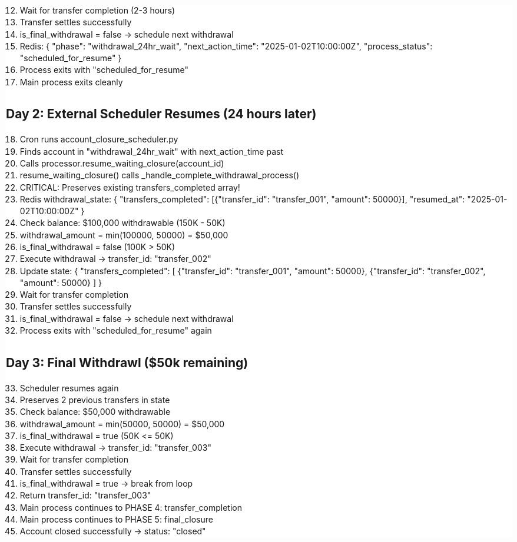 12. Wait for transfer completion (2-3 hours)
13. Transfer settles successfully
14. is_final_withdrawal = false → schedule next withdrawal
15. Redis: {
      "phase": "withdrawal_24hr_wait",
      "next_action_time": "2025-01-02T10:00:00Z",
      "process_status": "scheduled_for_resume"
    }
16. Process exits with "scheduled_for_resume"
17. Main process exits cleanly

## Day 2: External Scheduler Resumes (24 hours later)
18. Cron runs account_closure_scheduler.py
19. Finds account in "withdrawal_24hr_wait" with next_action_time past
20. Calls processor.resume_waiting_closure(account_id)
21. resume_waiting_closure() calls _handle_complete_withdrawal_process()
22. CRITICAL: Preserves existing transfers_completed array!
23. Redis withdrawal_state: {
      "transfers_completed": [{"transfer_id": "transfer_001", "amount": 50000}],
      "resumed_at": "2025-01-02T10:00:00Z"
    }
24. Check balance: $100,000 withdrawable (150K - 50K)
25. withdrawal_amount = min(100000, 50000) = $50,000  
26. is_final_withdrawal = false (100K > 50K)
27. Execute withdrawal → transfer_id: "transfer_002"
28. Update state: {
      "transfers_completed": [
        {"transfer_id": "transfer_001", "amount": 50000},
        {"transfer_id": "transfer_002", "amount": 50000}
      ]
    }
29. Wait for transfer completion
30. Transfer settles successfully  
31. is_final_withdrawal = false → schedule next withdrawal
32. Process exits with "scheduled_for_resume" again

## Day 3: Final Withdrawl ($50k remaining)
33. Scheduler resumes again
34. Preserves 2 previous transfers in state
35. Check balance: $50,000 withdrawable
36. withdrawal_amount = min(50000, 50000) = $50,000
37. is_final_withdrawal = true (50K <= 50K)
38. Execute withdrawal → transfer_id: "transfer_003"
39. Wait for transfer completion
40. Transfer settles successfully
41. is_final_withdrawal = true → break from loop
42. Return transfer_id: "transfer_003"
43. Main process continues to PHASE 4: transfer_completion
44. Main process continues to PHASE 5: final_closure
45. Account closed successfully → status: "closed"
